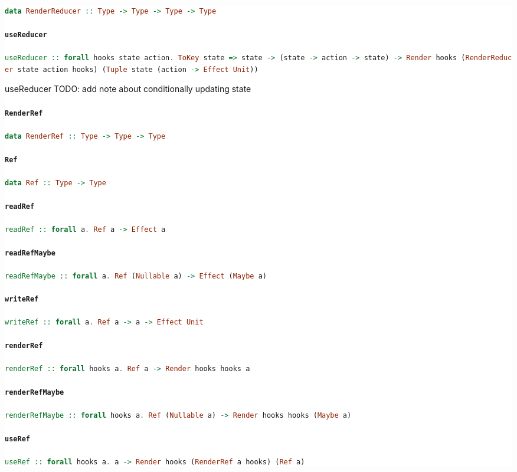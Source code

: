``` purescript
data RenderReducer :: Type -> Type -> Type -> Type
```

#### `useReducer`

``` purescript
useReducer :: forall hooks state action. ToKey state => state -> (state -> action -> state) -> Render hooks (RenderReducer state action hooks) (Tuple state (action -> Effect Unit))
```

useReducer
TODO: add note about conditionally updating state

#### `RenderRef`

``` purescript
data RenderRef :: Type -> Type -> Type
```

#### `Ref`

``` purescript
data Ref :: Type -> Type
```

#### `readRef`

``` purescript
readRef :: forall a. Ref a -> Effect a
```

#### `readRefMaybe`

``` purescript
readRefMaybe :: forall a. Ref (Nullable a) -> Effect (Maybe a)
```

#### `writeRef`

``` purescript
writeRef :: forall a. Ref a -> a -> Effect Unit
```

#### `renderRef`

``` purescript
renderRef :: forall hooks a. Ref a -> Render hooks hooks a
```

#### `renderRefMaybe`

``` purescript
renderRefMaybe :: forall hooks a. Ref (Nullable a) -> Render hooks hooks (Maybe a)
```

#### `useRef`

``` purescript
useRef :: forall hooks a. a -> Render hooks (RenderRef a hooks) (Ref a)
```
